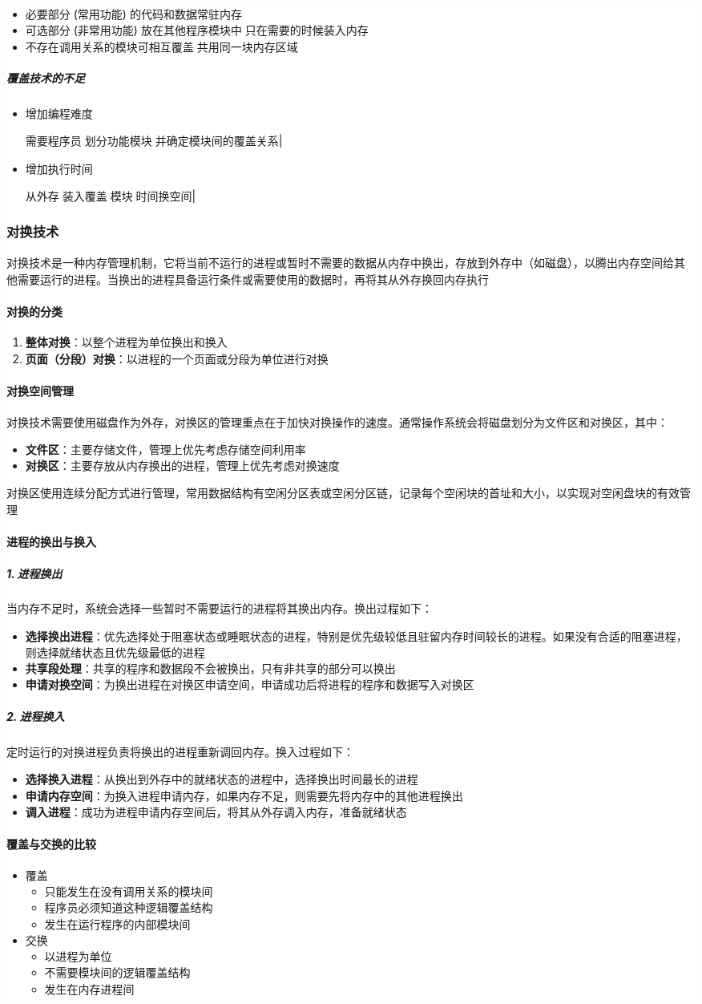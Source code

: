- 必要部分 (常用功能) 的代码和数据常驻内存
- 可选部分 (非常用功能) 放在其他程序模块中 只在需要的时候装入内存
- 不存在调用关系的模块可相互覆盖 共用同一块内存区域

##### 覆盖技术的不足

- 增加编程难度

   需要程序员 划分功能模块 并确定模块间的覆盖关系|

- 增加执行时间

    从外存 装入覆盖 模块 时间换空间|

### 对换技术

对换技术是一种内存管理机制，它将当前不运行的进程或暂时不需要的数据从内存中换出，存放到外存中（如磁盘），以腾出内存空间给其他需要运行的进程。当换出的进程具备运行条件或需要使用的数据时，再将其从外存换回内存执行

#### 对换的分类

1. **整体对换**：以整个进程为单位换出和换入
2. **页面（分段）对换**：以进程的一个页面或分段为单位进行对换

#### 对换空间管理

对换技术需要使用磁盘作为外存，对换区的管理重点在于加快对换操作的速度。通常操作系统会将磁盘划分为文件区和对换区，其中：

- **文件区**：主要存储文件，管理上优先考虑存储空间利用率
- **对换区**：主要存放从内存换出的进程，管理上优先考虑对换速度

对换区使用连续分配方式进行管理，常用数据结构有空闲分区表或空闲分区链，记录每个空闲块的首址和大小，以实现对空闲盘块的有效管理

#### 进程的换出与换入

##### 1. 进程换出

当内存不足时，系统会选择一些暂时不需要运行的进程将其换出内存。换出过程如下：

- **选择换出进程**：优先选择处于阻塞状态或睡眠状态的进程，特别是优先级较低且驻留内存时间较长的进程。如果没有合适的阻塞进程，则选择就绪状态且优先级最低的进程
- **共享段处理**：共享的程序和数据段不会被换出，只有非共享的部分可以换出
- **申请对换空间**：为换出进程在对换区申请空间，申请成功后将进程的程序和数据写入对换区

##### 2. 进程换入

定时运行的对换进程负责将换出的进程重新调回内存。换入过程如下：

- **选择换入进程**：从换出到外存中的就绪状态的进程中，选择换出时间最长的进程
- **申请内存空间**：为换入进程申请内存，如果内存不足，则需要先将内存中的其他进程换出
- **调入进程**：成功为进程申请内存空间后，将其从外存调入内存，准备就绪状态

#### 覆盖与交换的比较

- 覆盖
  - 只能发生在没有调用关系的模块间
  - 程序员必须知道这种逻辑覆盖结构
  - 发生在运行程序的内部模块间
- 交换
  - 以进程为单位
  - 不需要模块间的逻辑覆盖结构
  - 发生在内存进程间
